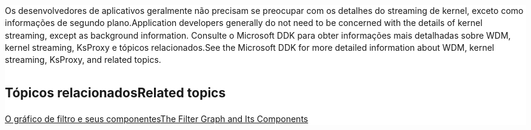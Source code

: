 <span data-ttu-id="8984d-160">Os desenvolvedores de aplicativos geralmente não precisam se preocupar com os detalhes do streaming de kernel, exceto como informações de segundo plano.</span><span class="sxs-lookup"><span data-stu-id="8984d-160">Application developers generally do not need to be concerned with the details of kernel streaming, except as background information.</span></span> <span data-ttu-id="8984d-161">Consulte o Microsoft DDK para obter informações mais detalhadas sobre WDM, kernel streaming, KsProxy e tópicos relacionados.</span><span class="sxs-lookup"><span data-stu-id="8984d-161">See the Microsoft DDK for more detailed information about WDM, kernel streaming, KsProxy, and related topics.</span></span>

## <a name="related-topics"></a><span data-ttu-id="8984d-162">Tópicos relacionados</span><span class="sxs-lookup"><span data-stu-id="8984d-162">Related topics</span></span>

<dl> <dt>

[<span data-ttu-id="8984d-163">O gráfico de filtro e seus componentes</span><span class="sxs-lookup"><span data-stu-id="8984d-163">The Filter Graph and Its Components</span></span>](the-filter-graph-and-its-components.md)
</dt> </dl>

 

 




